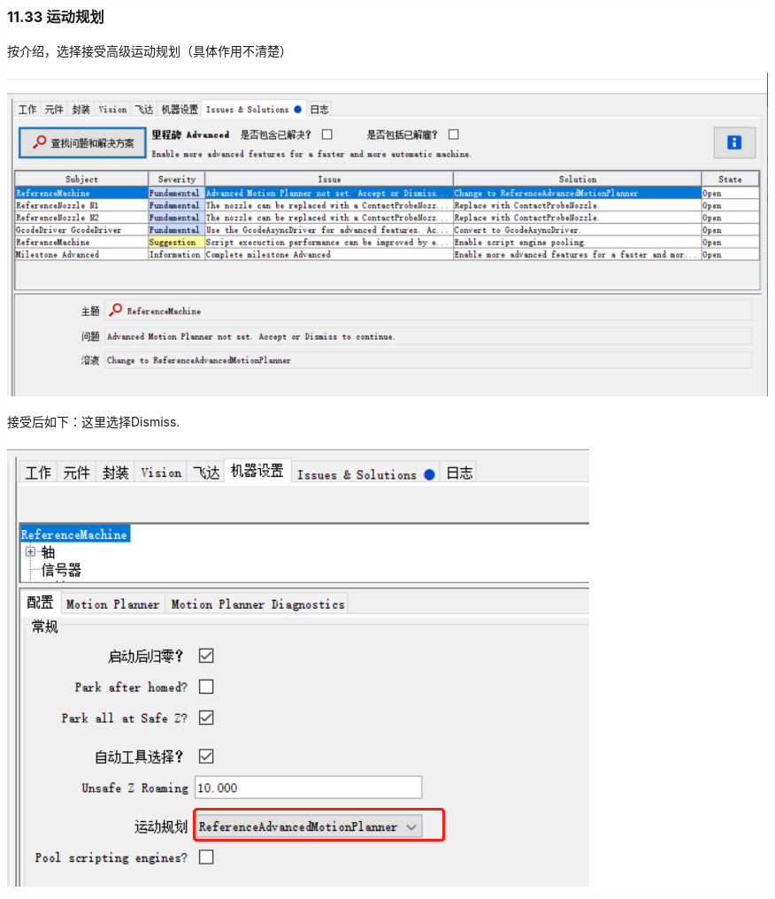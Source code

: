 ### 11.33 运动规划

按介绍，选择接受高级运动规划（具体作用不清楚）

![image-20230228144825528](.assets/运动规划.png)

接受后如下：这里选择Dismiss.

![image-20230228144959181](.assets/接受高级运动规划.png)
